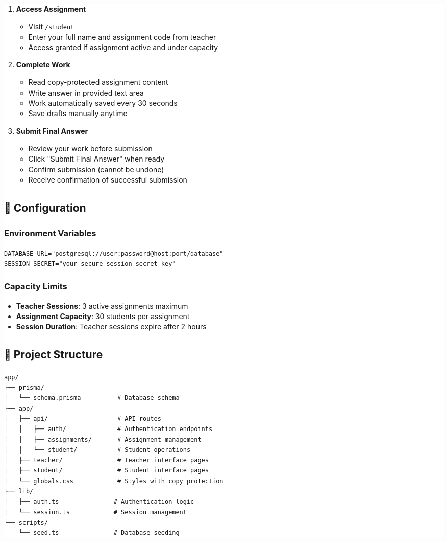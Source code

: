 1. **Access Assignment**
   - Visit `/student`
   - Enter your full name and assignment code from teacher
   - Access granted if assignment active and under capacity

2. **Complete Work**
   - Read copy-protected assignment content
   - Write answer in provided text area
   - Work automatically saved every 30 seconds
   - Save drafts manually anytime

3. **Submit Final Answer**
   - Review your work before submission
   - Click "Submit Final Answer" when ready
   - Confirm submission (cannot be undone)
   - Receive confirmation of successful submission

## 🔧 Configuration

### Environment Variables

```env
DATABASE_URL="postgresql://user:password@host:port/database"
SESSION_SECRET="your-secure-session-secret-key"
```

### Capacity Limits

- **Teacher Sessions**: 3 active assignments maximum
- **Assignment Capacity**: 30 students per assignment
- **Session Duration**: Teacher sessions expire after 2 hours

## 📁 Project Structure

```
app/
├── prisma/
│   └── schema.prisma          # Database schema
├── app/
│   ├── api/                   # API routes
│   │   ├── auth/              # Authentication endpoints
│   │   ├── assignments/       # Assignment management
│   │   └── student/           # Student operations
│   ├── teacher/               # Teacher interface pages
│   ├── student/               # Student interface pages
│   └── globals.css            # Styles with copy protection
├── lib/
│   ├── auth.ts               # Authentication logic
│   └── session.ts            # Session management
└── scripts/
    └── seed.ts               # Database seeding
```
